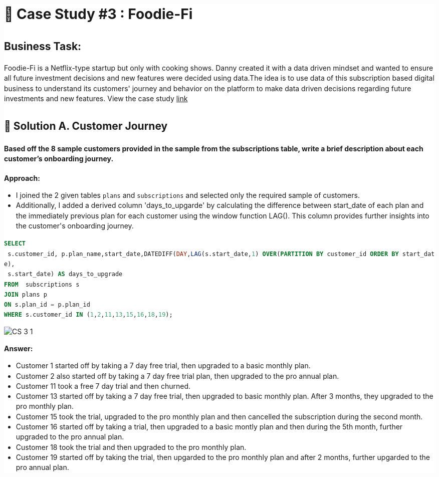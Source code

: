 # 🍜 Case Study #3 : Foodie-Fi

## Business Task: 
Foodie-Fi is a Netflix-type startup but only with cooking shows. Danny created it with a data driven mindset and wanted to ensure all future investment decisions and new features were decided using data.The idea is to use data of this subscription based digital business to understand its customers' journey and behavior on the platform to make data driven decisions regarding future investments and new features.
View the case study [link](https://8weeksqlchallenge.com/case-study-3/)

## 📝 Solution A. Customer Journey

#### Based off the 8 sample customers provided in the sample from the subscriptions table, write a brief description about each customer’s onboarding journey.

**Approach:**
- I joined the 2 given tables `plans` and `subscriptions` and selected only the required sample of customers. 
- Additionally, I added a derived column 'days_to_upgarde' by calculating the difference between start_date of each plan and the immediately previous plan for each customer using the window function LAG(). 
 This column provides further insights into the customer's onboarding journey.
 
 ````sql
 SELECT 
  s.customer_id, p.plan_name,start_date,DATEDIFF(DAY,LAG(s.start_date,1) OVER(PARTITION BY customer_id ORDER BY start_date),
  s.start_date) AS days_to_upgrade
 FROM  subscriptions s
 JOIN plans p
 ON s.plan_id = p.plan_id
 WHERE s.customer_id IN (1,2,11,13,15,16,18,19);
   ````
   
   ![CS 3 1](https://user-images.githubusercontent.com/96012488/209833181-ef6368c2-012f-4ede-9bdb-c641f5d828da.png)

**Answer:**

- Customer 1 started off by taking a 7 day free trial, then upgraded to a basic monthly plan.
- Customer 2 also started off by taking a 7 day free trial plan, then upgraded to the pro annual plan.
- Customer 11 took a free 7 day trial and then churned.
- Customer 13 started off by taking a 7 day free trial, then upgraded to basic monthly plan. After 3 months, they upgraded to the pro monthly plan.
- Customer 15 took the trial, upgraded to the pro monthly plan and then cancelled the subscription during the second month.
- Customer 16 started off by taking a trial, then upgraded to a basic montly plan and then during the 5th month, further upgraded to the pro annual plan.
- Customer 18 took the trial and then upgraded to the pro monthly plan.
- Customer 19 started off by taking the trial, then upgarded to the pro monthly plan and after 2 months, further upgarded to the pro annual plan.
